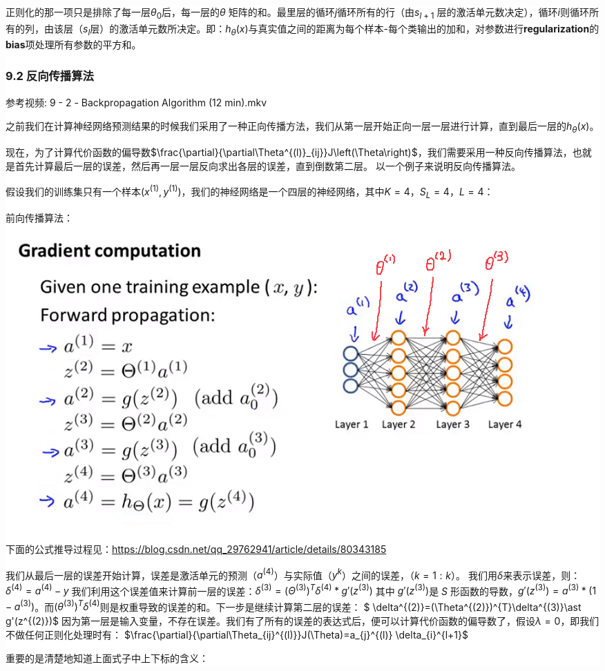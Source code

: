 正则化的那一项只是排除了每一层$\theta_0$后，每一层的$\theta$ 矩阵的和。最里层的循环$j$循环所有的行（由$s_{l+1}$  层的激活单元数决定），循环$i$则循环所有的列，由该层（$s_l$层）的激活单元数所决定。即：$h_\theta(x)$与真实值之间的距离为每个样本-每个类输出的加和，对参数进行**regularization**的**bias**项处理所有参数的平方和。

### 9.2 反向传播算法

参考视频: 9 - 2 - Backpropagation Algorithm (12 min).mkv

之前我们在计算神经网络预测结果的时候我们采用了一种正向传播方法，我们从第一层开始正向一层一层进行计算，直到最后一层的$h_{\theta}\left(x\right)$。

现在，为了计算代价函数的偏导数$\frac{\partial}{\partial\Theta^{(l)}_{ij}}J\left(\Theta\right)$，我们需要采用一种反向传播算法，也就是首先计算最后一层的误差，然后再一层一层反向求出各层的误差，直到倒数第二层。
以一个例子来说明反向传播算法。

假设我们的训练集只有一个样本$\left({x}^{(1)},{y}^{(1)}\right)$，我们的神经网络是一个四层的神经网络，其中$K=4，S_{L}=4，L=4$：

前向传播算法：

![](./images/2ea8f5ce4c3df931ee49cf8d987ef25d.png)

下面的公式推导过程见：<https://blog.csdn.net/qq_29762941/article/details/80343185>

我们从最后一层的误差开始计算，误差是激活单元的预测（${a^{(4)}}$）与实际值（$y^k$）之间的误差，（$k=1:k$）。
我们用$\delta$来表示误差，则：$\delta^{(4)}=a^{(4)}-y$
我们利用这个误差值来计算前一层的误差：$\delta^{(3)}=\left({\Theta^{(3)}}\right)^{T}\delta^{(4)}\ast g'\left(z^{(3)}\right)$
其中 $g'(z^{(3)})$是 $S$ 形函数的导数，$g'(z^{(3)})=a^{(3)}\ast(1-a^{(3)})$。而$(θ^{(3)})^{T}\delta^{(4)}$则是权重导致的误差的和。下一步是继续计算第二层的误差：
$ \delta^{(2)}=(\Theta^{(2)})^{T}\delta^{(3)}\ast g'(z^{(2)})$
因为第一层是输入变量，不存在误差。我们有了所有的误差的表达式后，便可以计算代价函数的偏导数了，假设$λ=0$，即我们不做任何正则化处理时有：
$\frac{\partial}{\partial\Theta_{ij}^{(l)}}J(\Theta)=a_{j}^{(l)} \delta_{i}^{l+1}$

重要的是清楚地知道上面式子中上下标的含义：
